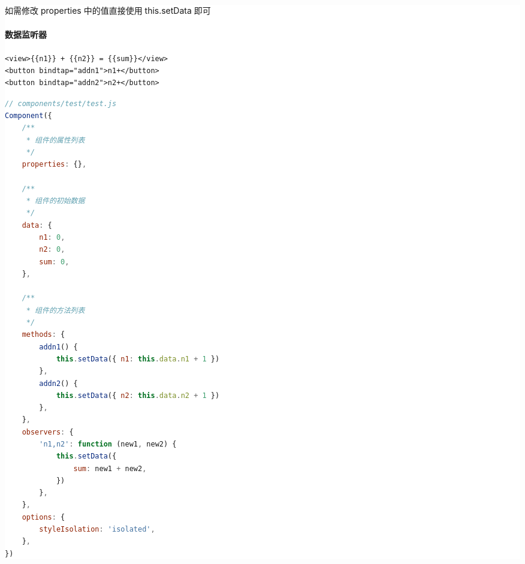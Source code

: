 ```js
```

如需修改 properties 中的值直接使用 this.setData 即可

#### 数据监听器

```wxml
<view>{{n1}} + {{n2}} = {{sum}}</view>
<button bindtap="addn1">n1+</button>
<button bindtap="addn2">n2+</button>
```

```js
// components/test/test.js
Component({
    /**
     * 组件的属性列表
     */
    properties: {},

    /**
     * 组件的初始数据
     */
    data: {
        n1: 0,
        n2: 0,
        sum: 0,
    },

    /**
     * 组件的方法列表
     */
    methods: {
        addn1() {
            this.setData({ n1: this.data.n1 + 1 })
        },
        addn2() {
            this.setData({ n2: this.data.n2 + 1 })
        },
    },
    observers: {
        'n1,n2': function (new1, new2) {
            this.setData({
                sum: new1 + new2,
            })
        },
    },
    options: {
        styleIsolation: 'isolated',
    },
})
```
